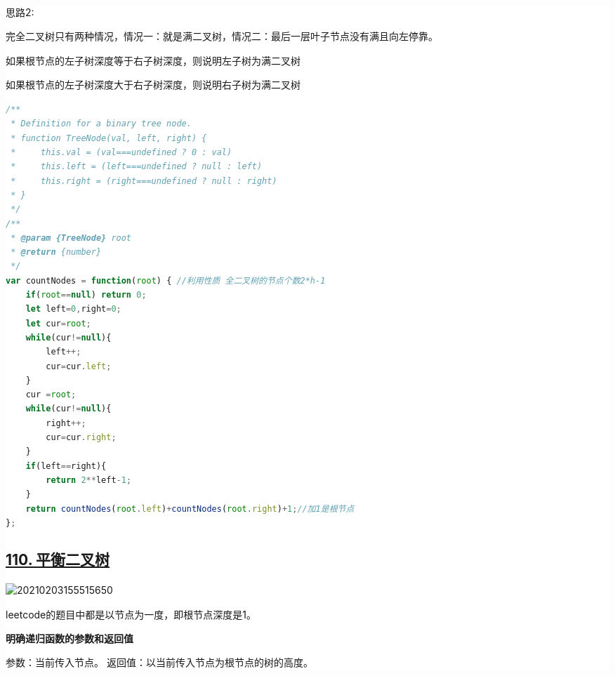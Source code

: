 

思路2:

完全二叉树只有两种情况，情况一：就是满二叉树，情况二：最后一层叶子节点没有满且向左停靠。

如果根节点的左子树深度等于右子树深度，则说明左子树为满二叉树 

如果根节点的左子树深度大于右子树深度，则说明右子树为满二叉树

```js
/**
 * Definition for a binary tree node.
 * function TreeNode(val, left, right) {
 *     this.val = (val===undefined ? 0 : val)
 *     this.left = (left===undefined ? null : left)
 *     this.right = (right===undefined ? null : right)
 * }
 */
/**
 * @param {TreeNode} root
 * @return {number}
 */
var countNodes = function(root) { //利用性质 全二叉树的节点个数2*h-1
    if(root==null) return 0;
    let left=0,right=0;
    let cur=root;
    while(cur!=null){
        left++;
        cur=cur.left;
    }
    cur =root;
    while(cur!=null){
        right++;
        cur=cur.right;
    }
    if(left==right){
        return 2**left-1;
    }
    return countNodes(root.left)+countNodes(root.right)+1;//加1是根节点
};
```



## [110. 平衡二叉树](https://leetcode-cn.com/problems/balanced-binary-tree/)

![20210203155515650](https://img-blog.csdnimg.cn/20210203155515650.png)

leetcode的题目中都是以节点为一度，即根节点深度是1。



**明确递归函数的参数和返回值**

参数：当前传入节点。
返回值：以当前传入节点为根节点的树的高度。
